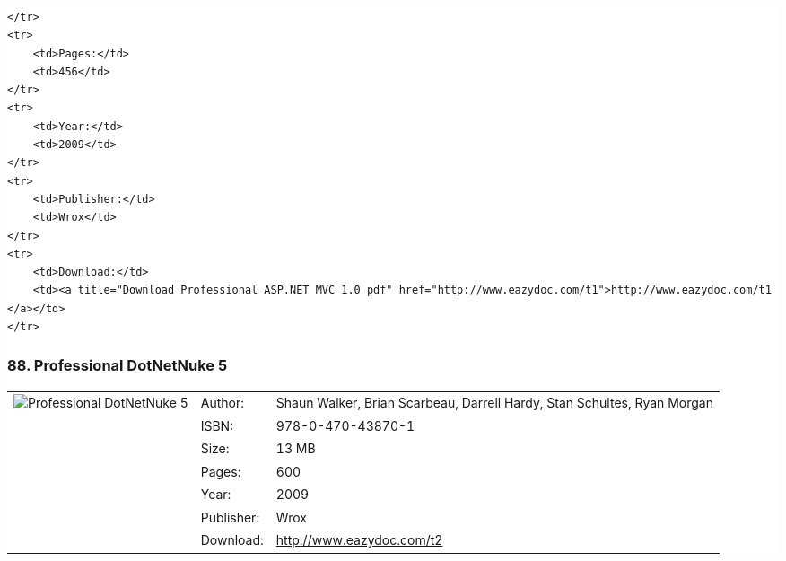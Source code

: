     </tr>
    <tr>
        <td>Pages:</td>
        <td>456</td>
    </tr>
    <tr>
        <td>Year:</td>
        <td>2009</td>
    </tr>
    <tr>
        <td>Publisher:</td>
        <td>Wrox</td>
    </tr>
    <tr>
        <td>Download:</td>
        <td><a title="Download Professional ASP.NET MVC 1.0 pdf" href="http://www.eazydoc.com/t1">http://www.eazydoc.com/t1</a></td>
    </tr>
</table>

### 88. Professional DotNetNuke 5

<table>
    <tr>
        <td rowspan="7">
            <img alt="Professional DotNetNuke 5" src="http://it-ebooks.info/images/ebooks/2/professional_dotnetnuke_5.jpg">
        </td>
        <td>Author:</td>
        <td>Shaun Walker, Brian Scarbeau, Darrell Hardy, Stan Schultes, Ryan Morgan</td>
    </tr>
    <tr>
        <td>ISBN:</td>
        <td>978-0-470-43870-1</td>
    </tr>
    <tr>
        <td>Size:</td>
        <td>13 MB</td>
    </tr>
    <tr>
        <td>Pages:</td>
        <td>600</td>
    </tr>
    <tr>
        <td>Year:</td>
        <td>2009</td>
    </tr>
    <tr>
        <td>Publisher:</td>
        <td>Wrox</td>
    </tr>
    <tr>
        <td>Download:</td>
        <td><a title="Download Professional DotNetNuke 5 pdf" href="http://www.eazydoc.com/t2">http://www.eazydoc.com/t2</a></td>
    </tr>
</table>

